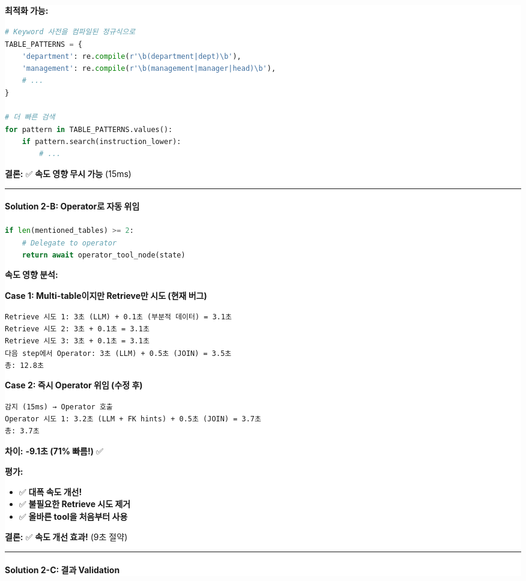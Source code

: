 **최적화 가능:**
```python
# Keyword 사전을 컴파일된 정규식으로
TABLE_PATTERNS = {
    'department': re.compile(r'\b(department|dept)\b'),
    'management': re.compile(r'\b(management|manager|head)\b'),
    # ...
}

# 더 빠른 검색
for pattern in TABLE_PATTERNS.values():
    if pattern.search(instruction_lower):
        # ...
```

**결론:** ✅ **속도 영향 무시 가능** (15ms)

---

#### Solution 2-B: Operator로 자동 위임

```python
if len(mentioned_tables) >= 2:
    # Delegate to operator
    return await operator_tool_node(state)
```

**속도 영향 분석:**

**Case 1: Multi-table이지만 Retrieve만 시도 (현재 버그)**
```
Retrieve 시도 1: 3초 (LLM) + 0.1초 (부분적 데이터) = 3.1초
Retrieve 시도 2: 3초 + 0.1초 = 3.1초
Retrieve 시도 3: 3초 + 0.1초 = 3.1초
다음 step에서 Operator: 3초 (LLM) + 0.5초 (JOIN) = 3.5초
총: 12.8초
```

**Case 2: 즉시 Operator 위임 (수정 후)**
```
감지 (15ms) → Operator 호출
Operator 시도 1: 3.2초 (LLM + FK hints) + 0.5초 (JOIN) = 3.7초
총: 3.7초
```

**차이:** **-9.1초 (71% 빠름!)** ✅

**평가:**
- ✅ **대폭 속도 개선!**
- ✅ **불필요한 Retrieve 시도 제거**
- ✅ **올바른 tool을 처음부터 사용**

**결론:** ✅ **속도 개선 효과!** (9초 절약)

---

#### Solution 2-C: 결과 Validation
